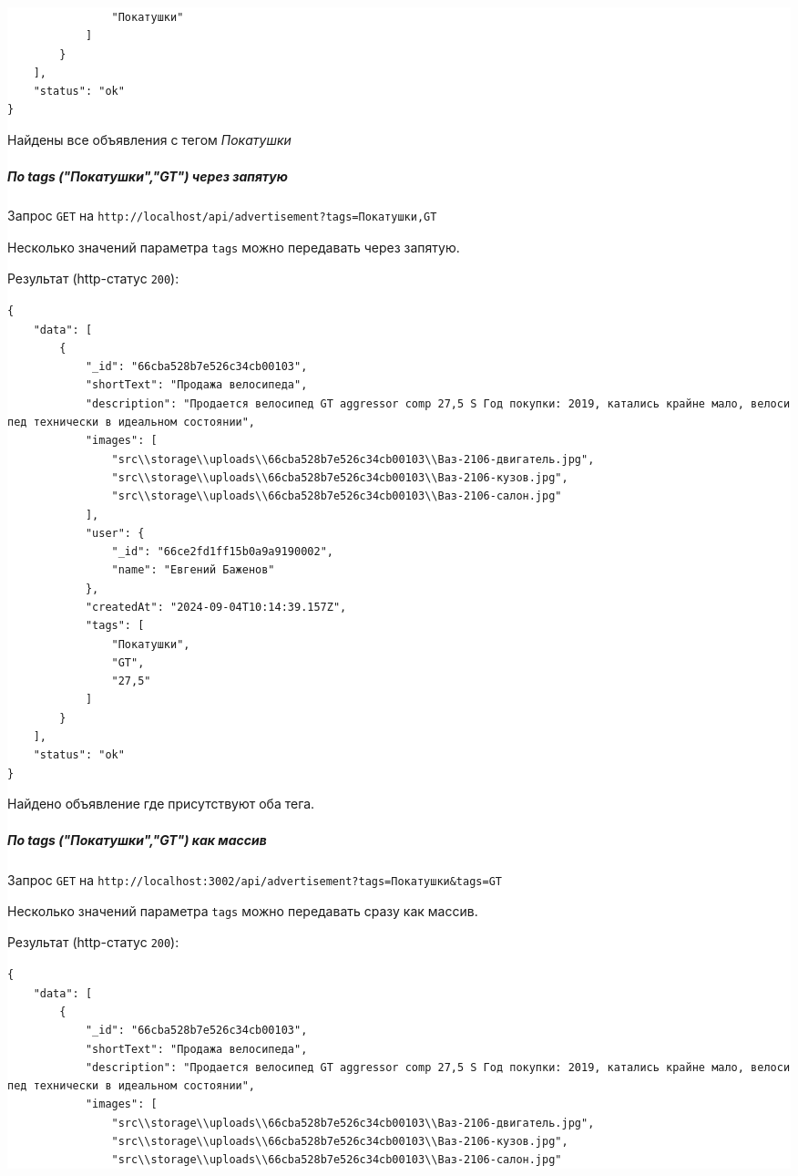 ```
                "Покатушки"
            ]
        }
    ],
    "status": "ok"
}
```

Найдены все объявления с тегом *Покатушки*

##### По tags ("Покатушки","GT") через запятую

Запрос `GET` на `http://localhost/api/advertisement?tags=Покатушки,GT`

Несколько значений параметра `tags` можно передавать через запятую. 

Результат (http-статус `200`): 
```
{
    "data": [
        {
            "_id": "66cba528b7e526c34cb00103",
            "shortText": "Продажа велосипеда",
            "description": "Продается велосипед GT aggressor comp 27,5 S Гoд покупки: 2019, катались крайне мало, велосипед технически в идеальном состоянии",
            "images": [
                "src\\storage\\uploads\\66cba528b7e526c34cb00103\\Ваз-2106-двигатель.jpg",
                "src\\storage\\uploads\\66cba528b7e526c34cb00103\\Ваз-2106-кузов.jpg",
                "src\\storage\\uploads\\66cba528b7e526c34cb00103\\Ваз-2106-салон.jpg"
            ],
            "user": {
                "_id": "66ce2fd1ff15b0a9a9190002",
                "name": "Евгений Баженов"
            },
            "createdAt": "2024-09-04T10:14:39.157Z",
            "tags": [
                "Покатушки",
                "GT",
                "27,5"
            ]
        }
    ],
    "status": "ok"
}
```

Найдено объявление где присутствуют оба тега. 

##### По tags ("Покатушки","GT") как массив

Запрос `GET` на `http://localhost:3002/api/advertisement?tags=Покатушки&tags=GT`

Несколько значений параметра `tags` можно передавать сразу как массив. 

Результат (http-статус `200`): 
```
{
    "data": [
        {
            "_id": "66cba528b7e526c34cb00103",
            "shortText": "Продажа велосипеда",
            "description": "Продается велосипед GT aggressor comp 27,5 S Гoд покупки: 2019, катались крайне мало, велосипед технически в идеальном состоянии",
            "images": [
                "src\\storage\\uploads\\66cba528b7e526c34cb00103\\Ваз-2106-двигатель.jpg",
                "src\\storage\\uploads\\66cba528b7e526c34cb00103\\Ваз-2106-кузов.jpg",
                "src\\storage\\uploads\\66cba528b7e526c34cb00103\\Ваз-2106-салон.jpg"
```